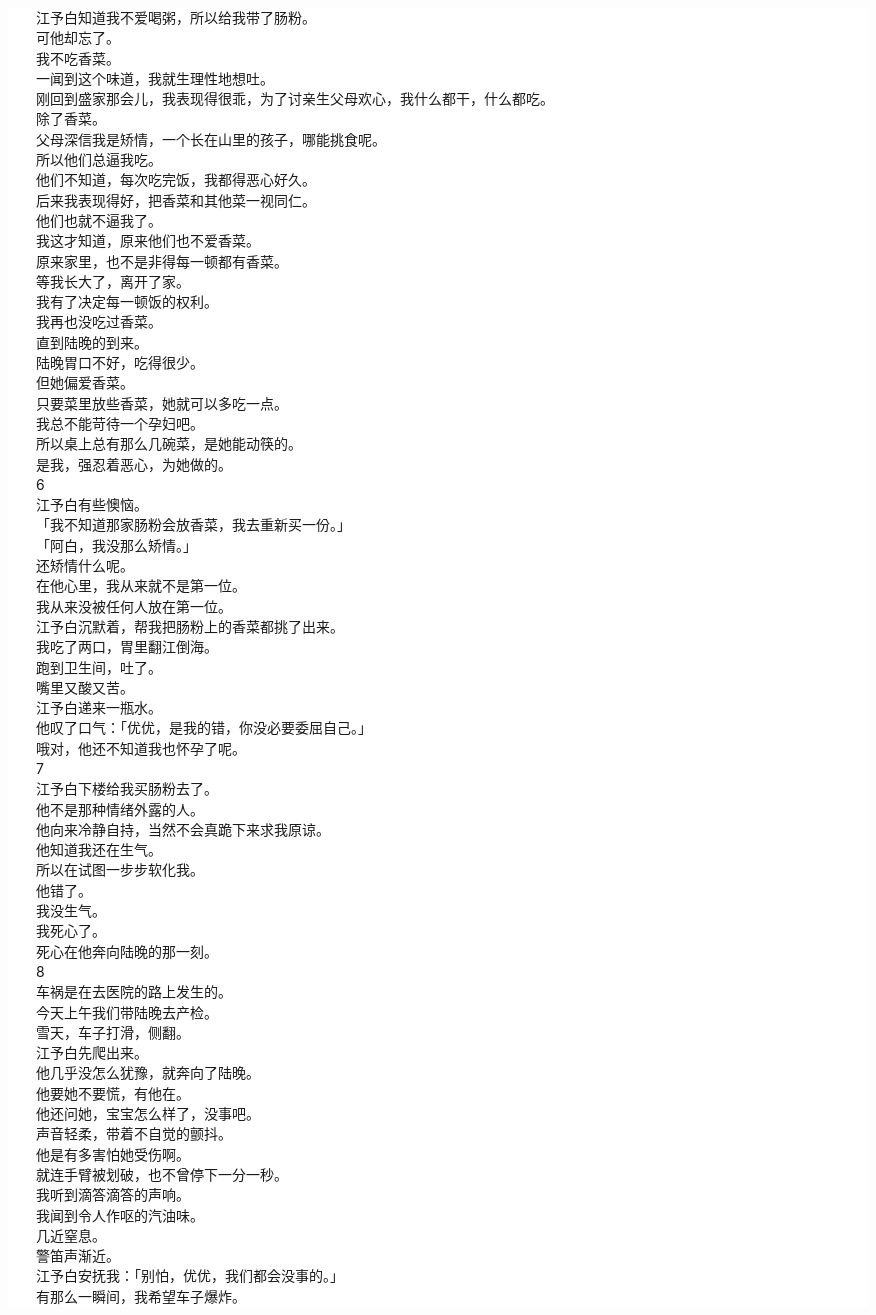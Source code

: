 &emsp;&emsp;江予白知道我不爱喝粥，所以给我带了肠粉。  
&emsp;&emsp;可他却忘了。  
&emsp;&emsp;我不吃香菜。  
&emsp;&emsp;一闻到这个味道，我就生理性地想吐。  
&emsp;&emsp;刚回到盛家那会儿，我表现得很乖，为了讨亲生父母欢心，我什么都干，什么都吃。  
&emsp;&emsp;除了香菜。  
&emsp;&emsp;父母深信我是矫情，一个长在山里的孩子，哪能挑食呢。  
&emsp;&emsp;所以他们总逼我吃。  
&emsp;&emsp;他们不知道，每次吃完饭，我都得恶心好久。  
&emsp;&emsp;后来我表现得好，把香菜和其他菜一视同仁。  
&emsp;&emsp;他们也就不逼我了。  
&emsp;&emsp;我这才知道，原来他们也不爱香菜。  
&emsp;&emsp;原来家里，也不是非得每一顿都有香菜。  
&emsp;&emsp;等我长大了，离开了家。  
&emsp;&emsp;我有了决定每一顿饭的权利。  
&emsp;&emsp;我再也没吃过香菜。  
&emsp;&emsp;直到陆晚的到来。  
&emsp;&emsp;陆晚胃口不好，吃得很少。  
&emsp;&emsp;但她偏爱香菜。  
&emsp;&emsp;只要菜里放些香菜，她就可以多吃一点。  
&emsp;&emsp;我总不能苛待一个孕妇吧。  
&emsp;&emsp;所以桌上总有那么几碗菜，是她能动筷的。  
&emsp;&emsp;是我，强忍着恶心，为她做的。  
&emsp;&emsp;6  
&emsp;&emsp;江予白有些懊恼。  
&emsp;&emsp;「我不知道那家肠粉会放香菜，我去重新买一份。」  
&emsp;&emsp;「阿白，我没那么矫情。」  
&emsp;&emsp;还矫情什么呢。  
&emsp;&emsp;在他心里，我从来就不是第一位。  
&emsp;&emsp;我从来没被任何人放在第一位。  
&emsp;&emsp;江予白沉默着，帮我把肠粉上的香菜都挑了出来。  
&emsp;&emsp;我吃了两口，胃里翻江倒海。  
&emsp;&emsp;跑到卫生间，吐了。  
&emsp;&emsp;嘴里又酸又苦。  
&emsp;&emsp;江予白递来一瓶水。  
&emsp;&emsp;他叹了口气：「优优，是我的错，你没必要委屈自己。」  
&emsp;&emsp;哦对，他还不知道我也怀孕了呢。  
&emsp;&emsp;7  
&emsp;&emsp;江予白下楼给我买肠粉去了。  
&emsp;&emsp;他不是那种情绪外露的人。  
&emsp;&emsp;他向来冷静自持，当然不会真跪下来求我原谅。  
&emsp;&emsp;他知道我还在生气。  
&emsp;&emsp;所以在试图一步步软化我。  
&emsp;&emsp;他错了。  
&emsp;&emsp;我没生气。  
&emsp;&emsp;我死心了。  
&emsp;&emsp;死心在他奔向陆晚的那一刻。  
&emsp;&emsp;8  
&emsp;&emsp;车祸是在去医院的路上发生的。  
&emsp;&emsp;今天上午我们带陆晚去产检。  
&emsp;&emsp;雪天，车子打滑，侧翻。  
&emsp;&emsp;江予白先爬出来。  
&emsp;&emsp;他几乎没怎么犹豫，就奔向了陆晚。  
&emsp;&emsp;他要她不要慌，有他在。  
&emsp;&emsp;他还问她，宝宝怎么样了，没事吧。  
&emsp;&emsp;声音轻柔，带着不自觉的颤抖。  
&emsp;&emsp;他是有多害怕她受伤啊。  
&emsp;&emsp;就连手臂被划破，也不曾停下一分一秒。  
&emsp;&emsp;我听到滴答滴答的声响。  
&emsp;&emsp;我闻到令人作呕的汽油味。  
&emsp;&emsp;几近窒息。  
&emsp;&emsp;警笛声渐近。  
&emsp;&emsp;江予白安抚我：「别怕，优优，我们都会没事的。」  
&emsp;&emsp;有那么一瞬间，我希望车子爆炸。  